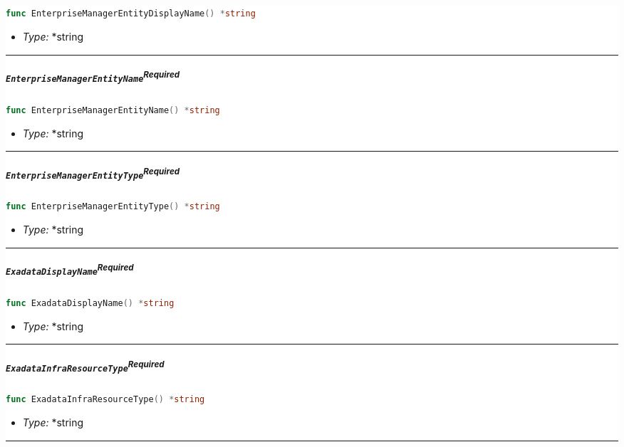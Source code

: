 ```go
func EnterpriseManagerEntityDisplayName() *string
```

- *Type:* *string

---

##### `EnterpriseManagerEntityName`<sup>Required</sup> <a name="EnterpriseManagerEntityName" id="rhizo-co-terraform-provider-oci.opsiExadataInsight.OpsiExadataInsight.property.enterpriseManagerEntityName"></a>

```go
func EnterpriseManagerEntityName() *string
```

- *Type:* *string

---

##### `EnterpriseManagerEntityType`<sup>Required</sup> <a name="EnterpriseManagerEntityType" id="rhizo-co-terraform-provider-oci.opsiExadataInsight.OpsiExadataInsight.property.enterpriseManagerEntityType"></a>

```go
func EnterpriseManagerEntityType() *string
```

- *Type:* *string

---

##### `ExadataDisplayName`<sup>Required</sup> <a name="ExadataDisplayName" id="rhizo-co-terraform-provider-oci.opsiExadataInsight.OpsiExadataInsight.property.exadataDisplayName"></a>

```go
func ExadataDisplayName() *string
```

- *Type:* *string

---

##### `ExadataInfraResourceType`<sup>Required</sup> <a name="ExadataInfraResourceType" id="rhizo-co-terraform-provider-oci.opsiExadataInsight.OpsiExadataInsight.property.exadataInfraResourceType"></a>

```go
func ExadataInfraResourceType() *string
```

- *Type:* *string

---
